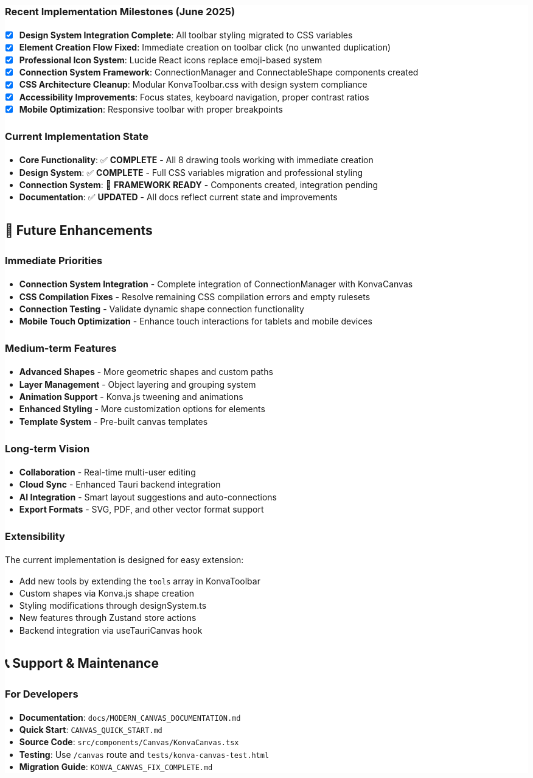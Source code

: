 ### Recent Implementation Milestones (June 2025)
- [x] **Design System Integration Complete**: All toolbar styling migrated to CSS variables
- [x] **Element Creation Flow Fixed**: Immediate creation on toolbar click (no unwanted duplication)
- [x] **Professional Icon System**: Lucide React icons replace emoji-based system
- [x] **Connection System Framework**: ConnectionManager and ConnectableShape components created
- [x] **CSS Architecture Cleanup**: Modular KonvaToolbar.css with design system compliance
- [x] **Accessibility Improvements**: Focus states, keyboard navigation, proper contrast ratios
- [x] **Mobile Optimization**: Responsive toolbar with proper breakpoints

### Current Implementation State
- **Core Functionality**: ✅ **COMPLETE** - All 8 drawing tools working with immediate creation
- **Design System**: ✅ **COMPLETE** - Full CSS variables migration and professional styling
- **Connection System**: 🔧 **FRAMEWORK READY** - Components created, integration pending
- **Documentation**: ✅ **UPDATED** - All docs reflect current state and improvements

## 🔮 Future Enhancements

### Immediate Priorities
- **Connection System Integration** - Complete integration of ConnectionManager with KonvaCanvas
- **CSS Compilation Fixes** - Resolve remaining CSS compilation errors and empty rulesets
- **Connection Testing** - Validate dynamic shape connection functionality
- **Mobile Touch Optimization** - Enhance touch interactions for tablets and mobile devices

### Medium-term Features
- **Advanced Shapes** - More geometric shapes and custom paths
- **Layer Management** - Object layering and grouping system
- **Animation Support** - Konva.js tweening and animations
- **Enhanced Styling** - More customization options for elements
- **Template System** - Pre-built canvas templates

### Long-term Vision  
- **Collaboration** - Real-time multi-user editing
- **Cloud Sync** - Enhanced Tauri backend integration
- **AI Integration** - Smart layout suggestions and auto-connections
- **Export Formats** - SVG, PDF, and other vector format support

### Extensibility
The current implementation is designed for easy extension:
- Add new tools by extending the `tools` array in KonvaToolbar
- Custom shapes via Konva.js shape creation
- Styling modifications through designSystem.ts
- New features through Zustand store actions
- Backend integration via useTauriCanvas hook

## 📞 Support & Maintenance

### For Developers
- **Documentation**: `docs/MODERN_CANVAS_DOCUMENTATION.md`
- **Quick Start**: `CANVAS_QUICK_START.md`  
- **Source Code**: `src/components/Canvas/KonvaCanvas.tsx`
- **Testing**: Use `/canvas` route and `tests/konva-canvas-test.html`
- **Migration Guide**: `KONVA_CANVAS_FIX_COMPLETE.md`
